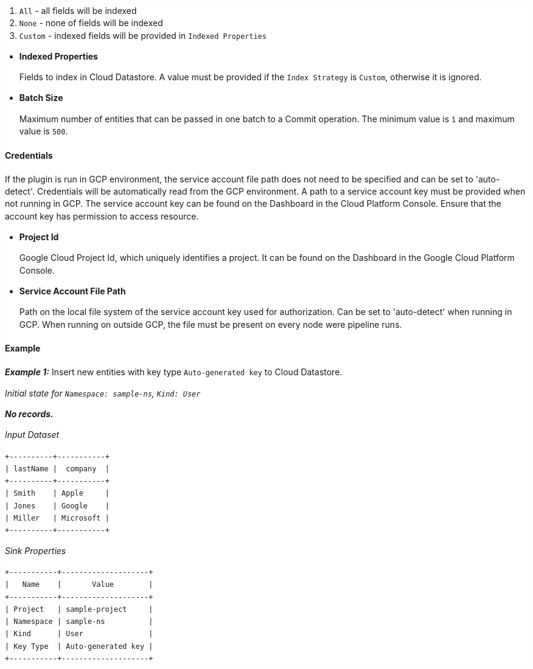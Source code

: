   1. `All` - all fields will be indexed
  2. `None` - none of fields will be indexed
  3. `Custom` - indexed fields will be provided in `Indexed Properties`

* **Indexed Properties**

  Fields to index in Cloud Datastore. A value must be provided if the `Index Strategy` is
`Custom`, otherwise it is ignored.

* **Batch Size**

  Maximum number of entities that can be passed in one batch to a Commit operation.
The minimum value is `1` and maximum value is `500`.

#### **Credentials**

If the plugin is run in GCP environment, the service account file path does not need to be
specified and can be set to 'auto-detect'. Credentials will be automatically read from the GCP environment.
A path to a service account key must be provided when not running in GCP. The service account
key can be found on the Dashboard in the Cloud Platform Console. Ensure that the account key has permission
to access resource.

* **Project Id**

  Google Cloud Project Id, which uniquely identifies a project.
It can be found on the Dashboard in the Google Cloud Platform Console.

* **Service Account File Path**

  Path on the local file system of the service account key used for
authorization. Can be set to 'auto-detect' when running in GCP. When running on outside GCP,
the file must be present on every node were pipeline runs.

#### **Example**

***Example 1:*** Insert new entities with key type `Auto-generated key` to Cloud Datastore.

*Initial state for `Namespace: sample-ns`, `Kind: User`*

***No records.***

*Input Dataset*

    +----------+-----------+
    | lastName |  company  |
    +----------+-----------+
    | Smith    | Apple     |
    | Jones    | Google    |
    | Miller   | Microsoft |
    +----------+-----------+

*Sink Properties*

    +-----------+--------------------+
    |   Name    |       Value        |
    +-----------+--------------------+
    | Project   | sample-project     |
    | Namespace | sample-ns          |
    | Kind      | User               |
    | Key Type  | Auto-generated key |
    +-----------+--------------------+
